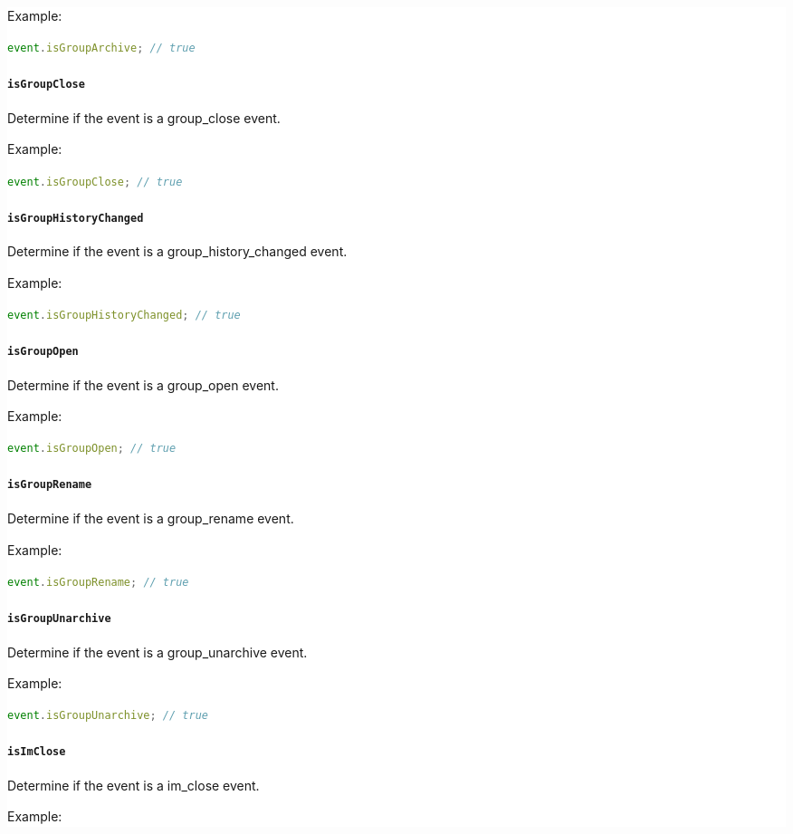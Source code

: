 Example:

```js
event.isGroupArchive; // true
```

#### `isGroupClose`

Determine if the event is a group_close event.

Example:

```js
event.isGroupClose; // true
```

#### `isGroupHistoryChanged`

Determine if the event is a group_history_changed event.

Example:

```js
event.isGroupHistoryChanged; // true
```

#### `isGroupOpen`

Determine if the event is a group_open event.

Example:

```js
event.isGroupOpen; // true
```

#### `isGroupRename`

Determine if the event is a group_rename event.

Example:

```js
event.isGroupRename; // true
```

#### `isGroupUnarchive`

Determine if the event is a group_unarchive event.

Example:

```js
event.isGroupUnarchive; // true
```

#### `isImClose`

Determine if the event is a im_close event.

Example:
